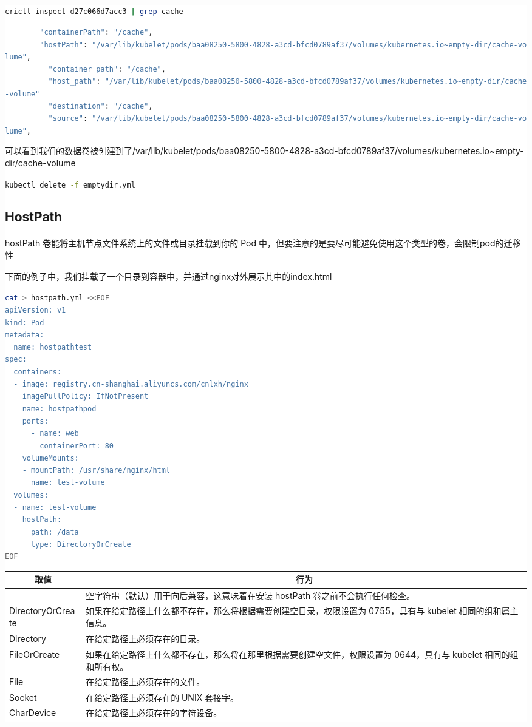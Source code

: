 ```bash
crictl inspect d27c066d7acc3 | grep cache
```

```bash
        "containerPath": "/cache",
        "hostPath": "/var/lib/kubelet/pods/baa08250-5800-4828-a3cd-bfcd0789af37/volumes/kubernetes.io~empty-dir/cache-volume",
          "container_path": "/cache",
          "host_path": "/var/lib/kubelet/pods/baa08250-5800-4828-a3cd-bfcd0789af37/volumes/kubernetes.io~empty-dir/cache-volume"
          "destination": "/cache",
          "source": "/var/lib/kubelet/pods/baa08250-5800-4828-a3cd-bfcd0789af37/volumes/kubernetes.io~empty-dir/cache-volume",
```

可以看到我们的数据卷被创建到了/var/lib/kubelet/pods/baa08250-5800-4828-a3cd-bfcd0789af37/volumes/kubernetes.io~empty-dir/cache-volume

```bash
kubectl delete -f emptydir.yml
```

## HostPath

hostPath 卷能将主机节点文件系统上的文件或目录挂载到你的 Pod 中，但要注意的是要尽可能避免使用这个类型的卷，会限制pod的迁移性

下面的例子中，我们挂载了一个目录到容器中，并通过nginx对外展示其中的index.html

```bash
cat > hostpath.yml <<EOF
apiVersion: v1
kind: Pod
metadata:
  name: hostpathtest
spec:
  containers:
  - image: registry.cn-shanghai.aliyuncs.com/cnlxh/nginx
    imagePullPolicy: IfNotPresent
    name: hostpathpod
    ports:
      - name: web
        containerPort: 80
    volumeMounts:
    - mountPath: /usr/share/nginx/html
      name: test-volume
  volumes:
  - name: test-volume
    hostPath:
      path: /data
      type: DirectoryOrCreate
EOF
```

| **取值**            | **行为**                                                           |
| ----------------- | ---------------------------------------------------------------- |
|                   | 空字符串（默认）用于向后兼容，这意味着在安装 hostPath  卷之前不会执行任何检查。                    |
| DirectoryOrCreate | 如果在给定路径上什么都不存在，那么将根据需要创建空目录，权限设置为  0755，具有与 kubelet 相同的组和属主信息。   |
| Directory         | 在给定路径上必须存在的目录。                                                   |
| FileOrCreate      | 如果在给定路径上什么都不存在，那么将在那里根据需要创建空文件，权限设置为  0644，具有与 kubelet 相同的组和所有权。 |
| File              | 在给定路径上必须存在的文件。                                                   |
| Socket            | 在给定路径上必须存在的 UNIX  套接字。                                           |
| CharDevice        | 在给定路径上必须存在的字符设备。                                                 |